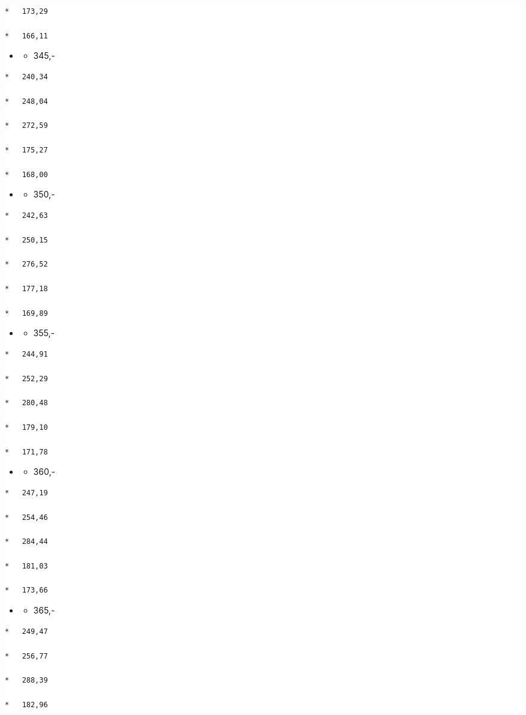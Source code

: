     *   173,29

    *   166,11


*    *   345,-

    *   240,34

    *   248,04

    *   272,59

    *   175,27

    *   168,00


*    *   350,-

    *   242,63

    *   250,15

    *   276,52

    *   177,18

    *   169,89


*    *   355,-

    *   244,91

    *   252,29

    *   280,48

    *   179,10

    *   171,78


*    *   360,-

    *   247,19

    *   254,46

    *   284,44

    *   181,03

    *   173,66


*    *   365,-

    *   249,47

    *   256,77

    *   288,39

    *   182,96
